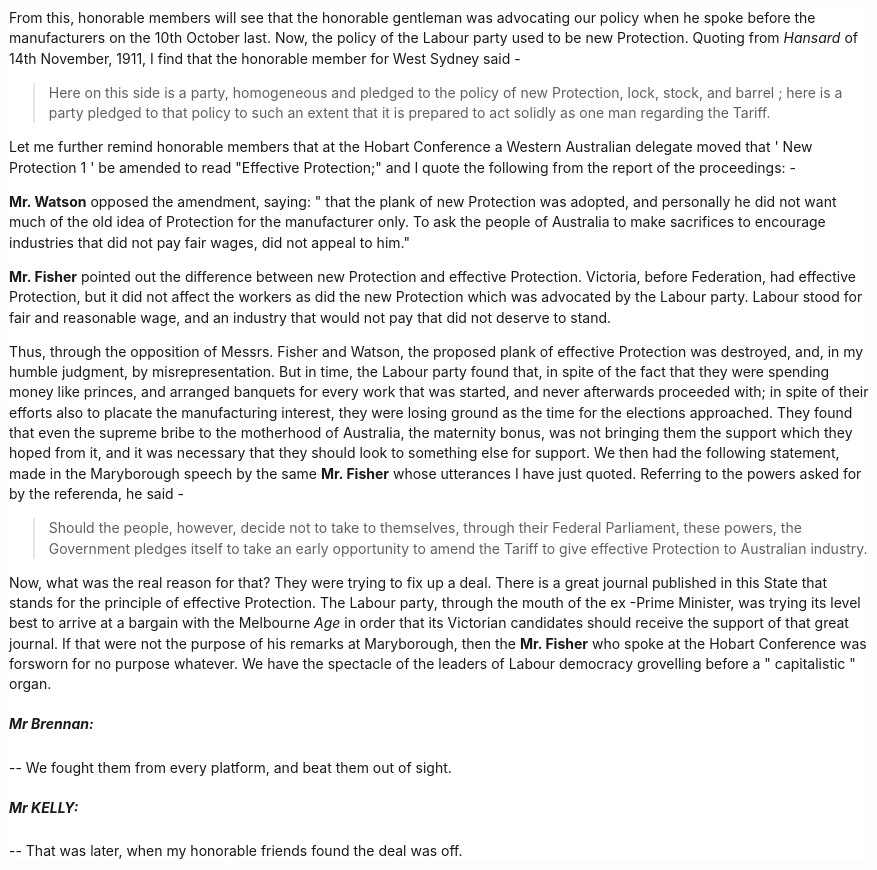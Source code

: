 From this, honorable members will see that the honorable gentleman was advocating our policy when he spoke before the manufacturers on the 10th October last. Now, the policy of the Labour party used to be new Protection. Quoting from  *Hansard*  of 14th November, 1911, I find that the honorable member for West Sydney said - 

  >Here on this side is a party, homogeneous and pledged to the policy of new Protection, lock, stock, and barrel ; here is a party pledged to that policy to such an extent that it is prepared to act solidly as one man regarding the Tariff. 

Let me further remind honorable members that at the Hobart Conference a Western Australian delegate moved that  ' New Protection 1 ' be amended to read "Effective Protection;" and I quote the following from the report of the proceedings: - 

  >
 **Mr. Watson** opposed the amendment, saying: " that the plank of new Protection was adopted, and personally he did not want much of the old idea of Protection for the manufacturer only. To ask the people of Australia to make sacrifices to encourage industries that did not pay fair wages, did not appeal to him." 
  >
  >
 **Mr. Fisher** pointed out the difference between new Protection and effective Protection. Victoria, before Federation, had effective Protection, but it did not affect the workers as did the new Protection which was advocated by the Labour party. Labour stood for fair and reasonable wage, and an industry that would not pay that did not deserve to stand. 

Thus, through the opposition of Messrs. Fisher and Watson, the proposed plank of effective Protection was destroyed, and, in my humble judgment, by misrepresentation. But in time, the Labour party found that, in spite of the fact that they were spending money like princes, and arranged banquets for every work that was started, and never afterwards proceeded with; in spite of their efforts also to placate the manufacturing interest, they were losing ground as the time for the elections approached. They found that even the supreme bribe to the motherhood of Australia, the maternity bonus, was not bringing them the support which they hoped from it, and it was necessary that they should look to something else for support. We then had the following statement, made in the Maryborough speech by the same  **Mr. Fisher**  whose utterances I have just quoted. Referring to the powers asked for by the referenda, he said - 

  >Should the people, however, decide not to take to themselves, through their Federal Parliament, these powers, the Government pledges itself to take an early opportunity to amend the Tariff to give effective Protection to Australian industry. 

Now, what was the real reason for that? They were trying to fix up a deal. There is a great journal published in this State that stands for the principle of effective Protection. The Labour party, through the mouth of the ex -Prime Minister, was trying its level best to arrive at a bargain with the Melbourne  *Age*  in order that its Victorian candidates should receive the support of that great journal. If that were not the purpose of his remarks at Maryborough, then the  **Mr. Fisher**  who spoke at the Hobart Conference was forsworn for no purpose whatever. We have the spectacle of the leaders of Labour democracy grovelling before a " capitalistic " organ. 

##### Mr Brennan:

-- We fought them from every platform, and beat them out of sight. 

##### Mr KELLY:

-- That was later, when my honorable friends found the deal was off. 
